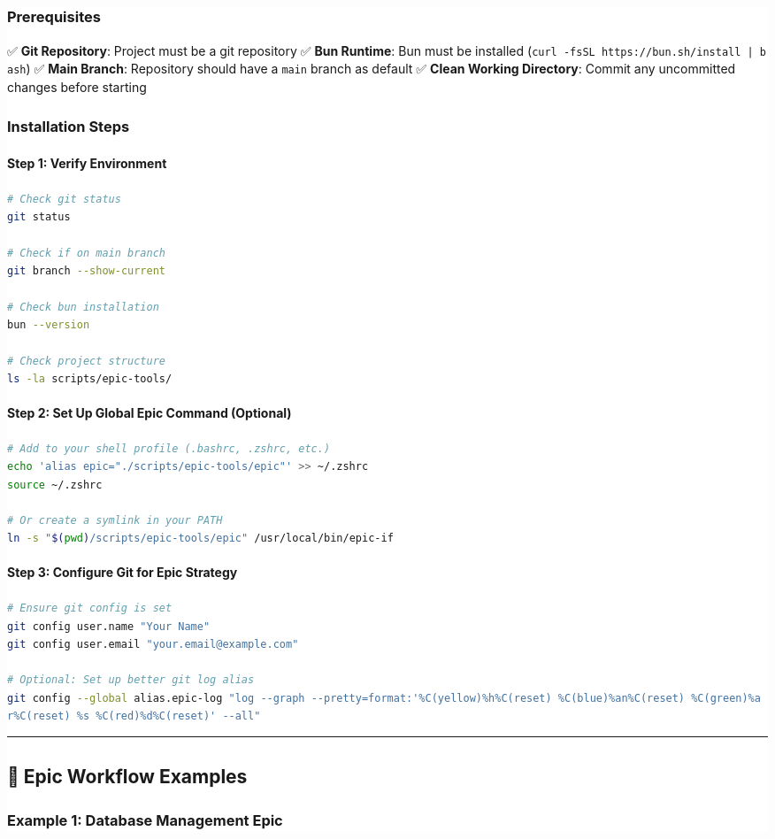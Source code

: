 ### Prerequisites

✅ **Git Repository**: Project must be a git repository
✅ **Bun Runtime**: Bun must be installed (`curl -fsSL https://bun.sh/install | bash`)
✅ **Main Branch**: Repository should have a `main` branch as default
✅ **Clean Working Directory**: Commit any uncommitted changes before starting

### Installation Steps

#### Step 1: Verify Environment
```bash
# Check git status
git status

# Check if on main branch
git branch --show-current

# Check bun installation
bun --version

# Check project structure
ls -la scripts/epic-tools/
```

#### Step 2: Set Up Global Epic Command (Optional)

```bash
# Add to your shell profile (.bashrc, .zshrc, etc.)
echo 'alias epic="./scripts/epic-tools/epic"' >> ~/.zshrc
source ~/.zshrc

# Or create a symlink in your PATH
ln -s "$(pwd)/scripts/epic-tools/epic" /usr/local/bin/epic-if
```

#### Step 3: Configure Git for Epic Strategy

```bash
# Ensure git config is set
git config user.name "Your Name"
git config user.email "your.email@example.com"

# Optional: Set up better git log alias
git config --global alias.epic-log "log --graph --pretty=format:'%C(yellow)%h%C(reset) %C(blue)%an%C(reset) %C(green)%ar%C(reset) %s %C(red)%d%C(reset)' --all"
```

---

## 🎯 Epic Workflow Examples

### Example 1: Database Management Epic

